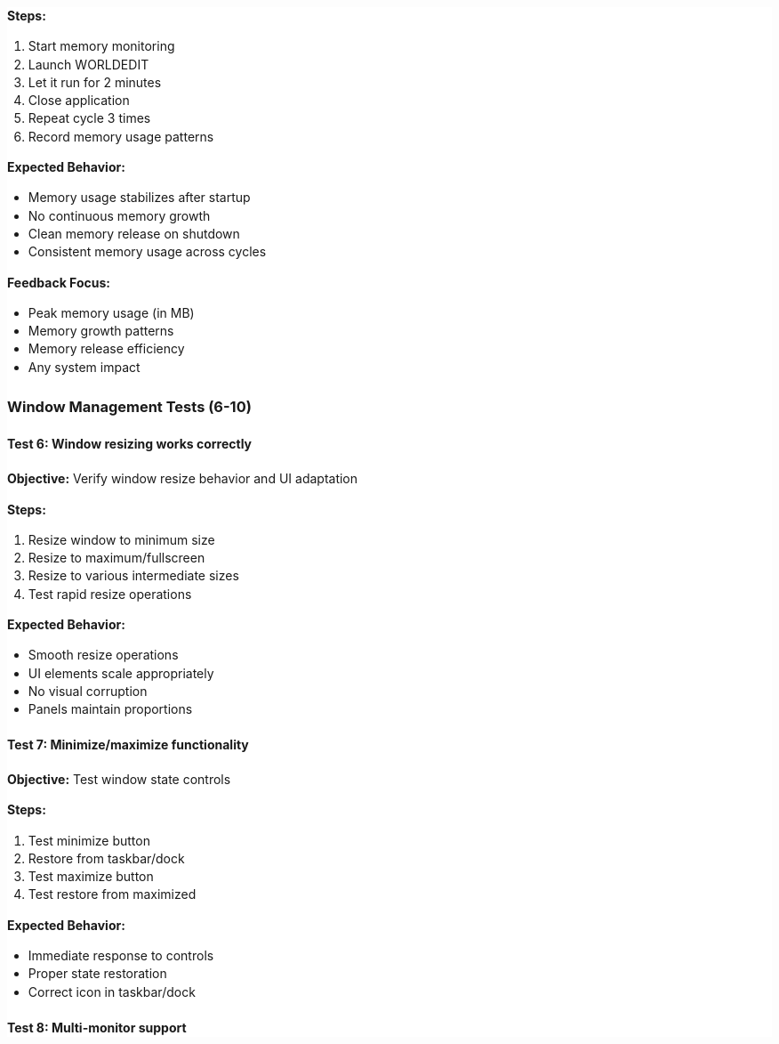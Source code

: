 **Steps:**
1. Start memory monitoring
2. Launch WORLDEDIT
3. Let it run for 2 minutes
4. Close application
5. Repeat cycle 3 times
6. Record memory usage patterns

**Expected Behavior:**
- Memory usage stabilizes after startup
- No continuous memory growth
- Clean memory release on shutdown
- Consistent memory usage across cycles

**Feedback Focus:**
- Peak memory usage (in MB)
- Memory growth patterns
- Memory release efficiency
- Any system impact

### Window Management Tests (6-10)

#### Test 6: Window resizing works correctly

**Objective:** Verify window resize behavior and UI adaptation

**Steps:**
1. Resize window to minimum size
2. Resize to maximum/fullscreen
3. Resize to various intermediate sizes
4. Test rapid resize operations

**Expected Behavior:**
- Smooth resize operations
- UI elements scale appropriately
- No visual corruption
- Panels maintain proportions

#### Test 7: Minimize/maximize functionality

**Objective:** Test window state controls

**Steps:**
1. Test minimize button
2. Restore from taskbar/dock
3. Test maximize button
4. Test restore from maximized

**Expected Behavior:**
- Immediate response to controls
- Proper state restoration
- Correct icon in taskbar/dock

#### Test 8: Multi-monitor support
